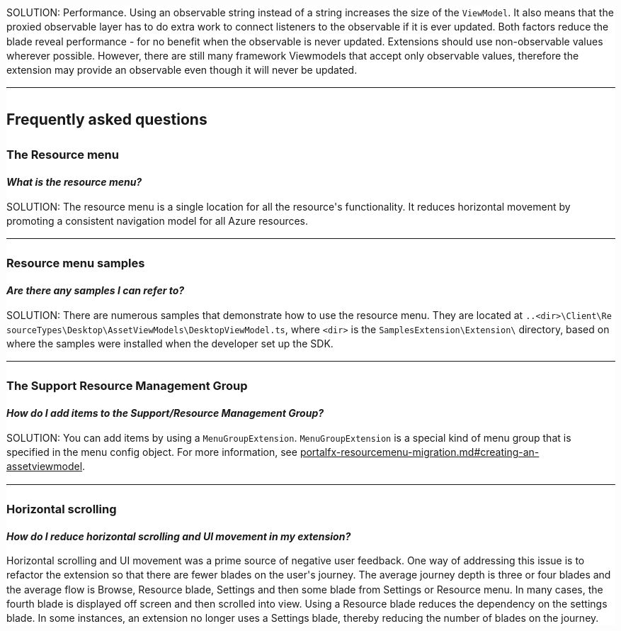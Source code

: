 SOLUTION: Performance. Using an observable string instead of a string increases the size of the `ViewModel`.  It also means that the proxied observable layer has to do extra work to connect listeners to the observable if it is ever updated. Both factors reduce the blade reveal performance - for no benefit when the observable is never updated. Extensions should use non-observable values wherever possible. However, there are still many framework Viewmodels that accept only observable values, therefore the extension may provide an observable even though it will never be updated.

* * *



<a name="frequently-asked-questions-frequently-asked-questions"></a>
## Frequently asked questions



<a name="frequently-asked-questions-frequently-asked-questions-the-resource-menu"></a>
### The Resource menu

***What is the resource menu?***

SOLUTION:  The resource menu is a single location for all the resource's functionality. It reduces horizontal movement by promoting a consistent navigation model for all Azure resources.

* * *

<a name="frequently-asked-questions-frequently-asked-questions-resource-menu-samples"></a>
### Resource menu samples

***Are there any samples I can refer to?***

SOLUTION: There are numerous samples that demonstrate how to use the resource menu.  They are located at `..<dir>\Client\ResourceTypes\Desktop\AssetViewModels\DesktopViewModel.ts`, where `<dir>` is the `SamplesExtension\Extension\` directory, based on where the samples were installed when the developer set up the SDK. 

* * *

<a name="frequently-asked-questions-frequently-asked-questions-the-support-resource-management-group"></a>
### The Support Resource Management Group

***How do I add items to the Support/Resource Management Group?***

SOLUTION:  You can add items by using a `MenuGroupExtension`. `MenuGroupExtension` is a special kind of menu group that is  specified in the menu config object.  For more information, see 
[portalfx-resourcemenu-migration.md#creating-an-assetviewmodel](portalfx-resourcemenu-migration.md#creating-an-assetviewmodel).

* * * 

<a name="frequently-asked-questions-frequently-asked-questions-horizontal-scrolling"></a>
### Horizontal scrolling

***How do I reduce horizontal scrolling and UI movement in my extension?***

Horizontal scrolling and UI movement was a prime source of negative user feedback. One way of addressing this issue is to refactor the extension so that there are fewer blades on the user's journey. The average journey depth is three or four blades and the average flow is Browse, Resource blade, Settings and then some blade from Settings or Resource menu. In many cases, the fourth blade is displayed off screen and then scrolled into view.  Using a Resource blade reduces the dependency on the settings blade. In some instances, an extension no longer uses a Settings blade, thereby reducing the number of blades on the journey.
